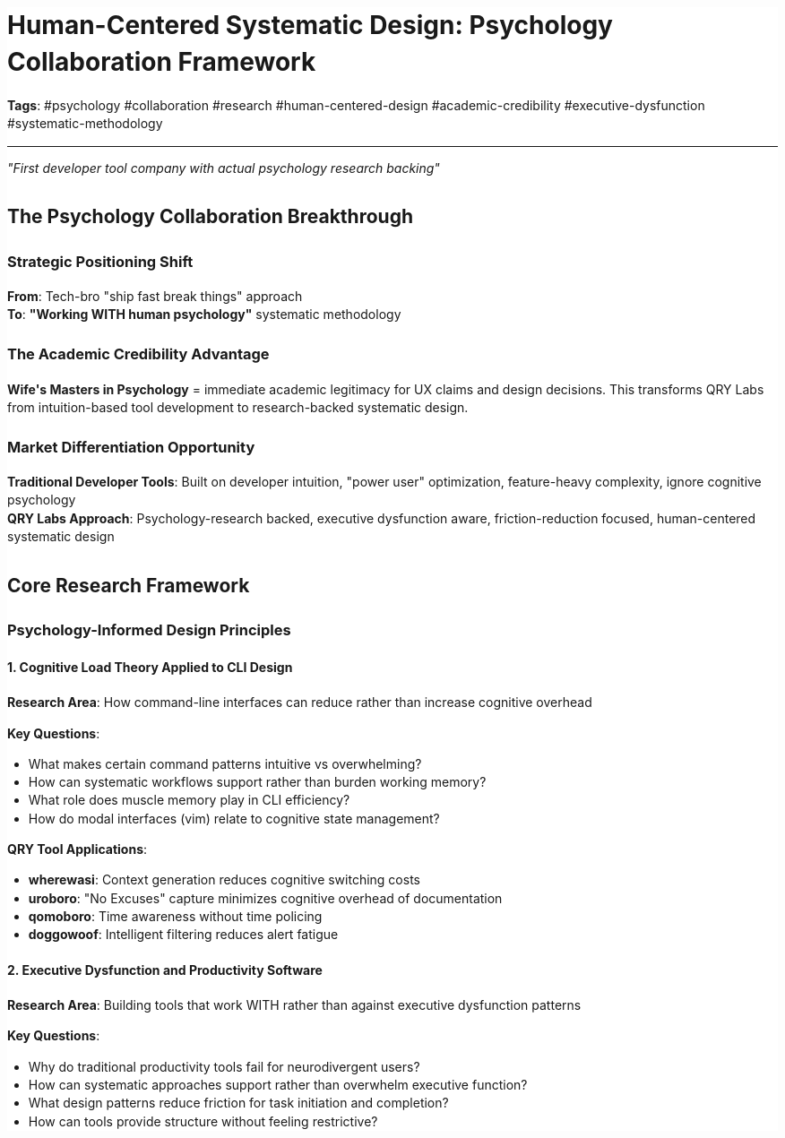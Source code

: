 # Human-Centered Systematic Design: Psychology Collaboration Framework

**Tags**: #psychology #collaboration #research #human-centered-design #academic-credibility #executive-dysfunction #systematic-methodology

---

*"First developer tool company with actual psychology research backing"*

## The Psychology Collaboration Breakthrough

### Strategic Positioning Shift
**From**: Tech-bro "ship fast break things" approach  
**To**: **"Working WITH human psychology"** systematic methodology

### The Academic Credibility Advantage
**Wife's Masters in Psychology** = immediate academic legitimacy for UX claims and design decisions. This transforms QRY Labs from intuition-based tool development to research-backed systematic design.

### Market Differentiation Opportunity
**Traditional Developer Tools**: Built on developer intuition, "power user" optimization, feature-heavy complexity, ignore cognitive psychology  
**QRY Labs Approach**: Psychology-research backed, executive dysfunction aware, friction-reduction focused, human-centered systematic design

## Core Research Framework

### Psychology-Informed Design Principles

#### 1. Cognitive Load Theory Applied to CLI Design
**Research Area**: How command-line interfaces can reduce rather than increase cognitive overhead

**Key Questions**:
- What makes certain command patterns intuitive vs overwhelming?
- How can systematic workflows support rather than burden working memory?
- What role does muscle memory play in CLI efficiency?
- How do modal interfaces (vim) relate to cognitive state management?

**QRY Tool Applications**:
- **wherewasi**: Context generation reduces cognitive switching costs
- **uroboro**: "No Excuses" capture minimizes cognitive overhead of documentation
- **qomoboro**: Time awareness without time policing
- **doggowoof**: Intelligent filtering reduces alert fatigue

#### 2. Executive Dysfunction and Productivity Software
**Research Area**: Building tools that work WITH rather than against executive dysfunction patterns

**Key Questions**:
- Why do traditional productivity tools fail for neurodivergent users?
- How can systematic approaches support rather than overwhelm executive function?
- What design patterns reduce friction for task initiation and completion?
- How can tools provide structure without feeling restrictive?
